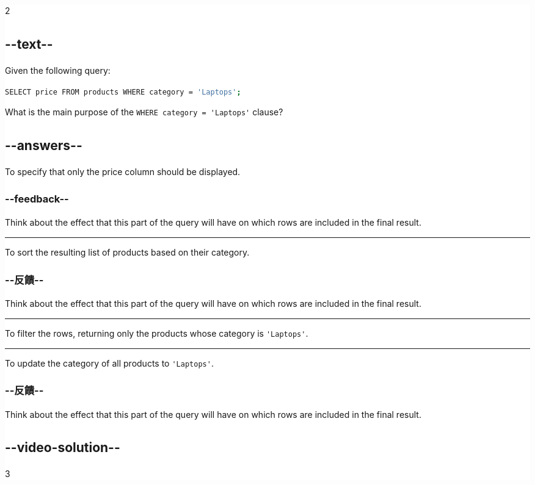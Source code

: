2

## --text--

Given the following query:

```bash
SELECT price FROM products WHERE category = 'Laptops';
```

What is the main purpose of the `WHERE category = 'Laptops'` clause?

## --answers--

To specify that only the price column should be displayed.

### --feedback--

Think about the effect that this part of the query will have on which rows are included in the final result.

---

To sort the resulting list of products based on their category.

### --反饋--

Think about the effect that this part of the query will have on which rows are included in the final result.

---

To filter the rows, returning only the products whose category is `'Laptops'`.

---

To update the category of all products to `'Laptops'`.

### --反饋--

Think about the effect that this part of the query will have on which rows are included in the final result.

## --video-solution--

3
